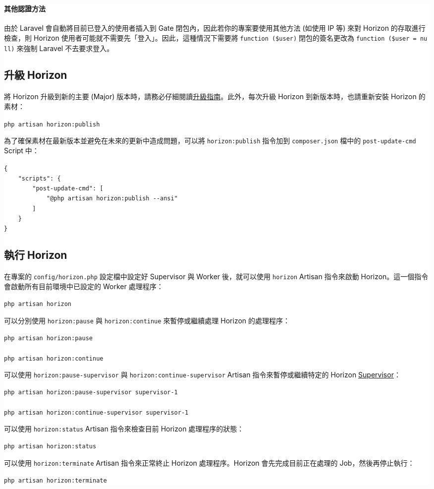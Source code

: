 <a name="alternative-authentication-strategies"></a>

#### 其他認證方法

由於 Laravel 會自動將目前已登入的使用者插入到 Gate 閉包內，因此若你的專案要使用其他方法 (如使用 IP 等) 來對 Horizon 的存取進行檢查，則 Horizon 使用者可能就不需要先「登入」。因此，這種情況下需要將 `function ($user)` 閉包的簽名更改為 `function ($user = null)` 來強制 Laravel 不去要求登入。

<a name="upgrading-horizon"></a>

## 升級 Horizon

將 Horizon 升級到新的主要 (Major) 版本時，請務必仔細閱讀[升級指南](https://github.com/laravel/horizon/blob/master/UPGRADE.md)。此外，每次升級 Horizon 到新版本時，也請重新安裝 Horizon 的素材：

    php artisan horizon:publish

為了確保素材在最新版本並避免在未來的更新中造成問題，可以將 `horizon:publish` 指令加到 `composer.json` 檔中的 `post-update-cmd` Script 中：

    {
        "scripts": {
            "post-update-cmd": [
                "@php artisan horizon:publish --ansi"
            ]
        }
    }

<a name="running-horizon"></a>

## 執行 Horizon

在專案的 `config/horizon.php` 設定檔中設定好 Supervisor 與 Worker 後，就可以使用 `horizon` Artisan 指令來啟動 Horizon。這一個指令會啟動所有目前環境中已設定的 Worker 處理程序：

    php artisan horizon

可以分別使用 `horizon:pause` 與 `horizon:continue` 來暫停或繼續處理 Horizon 的處理程序：

    php artisan horizon:pause
    
    php artisan horizon:continue

可以使用 `horizon:pause-supervisor` 與 `horizon:continue-supervisor` Artisan 指令來暫停或繼續特定的 Horizon [Supervisor](#supervisors)：

    php artisan horizon:pause-supervisor supervisor-1
    
    php artisan horizon:continue-supervisor supervisor-1

可以使用 `horizon:status` Artisan 指令來檢查目前 Horizon 處理程序的狀態：

    php artisan horizon:status

可以使用 `horizon:terminate` Artisan 指令來正常終止 Horizon 處理程序。Horizon 會先完成目前正在處理的 Job，然後再停止執行：

    php artisan horizon:terminate

<a name="deploying-horizon"></a>
